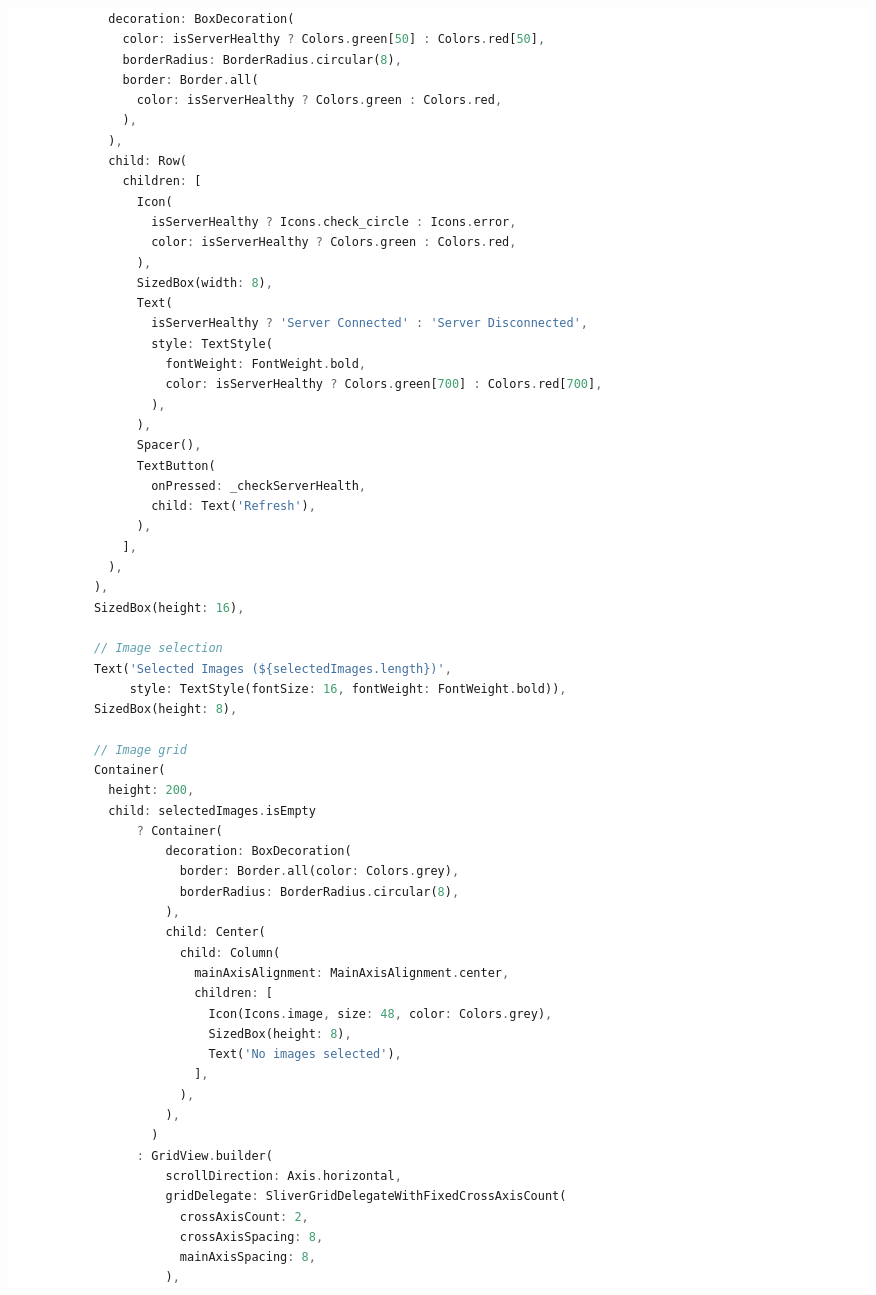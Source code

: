 ```dart
              decoration: BoxDecoration(
                color: isServerHealthy ? Colors.green[50] : Colors.red[50],
                borderRadius: BorderRadius.circular(8),
                border: Border.all(
                  color: isServerHealthy ? Colors.green : Colors.red,
                ),
              ),
              child: Row(
                children: [
                  Icon(
                    isServerHealthy ? Icons.check_circle : Icons.error,
                    color: isServerHealthy ? Colors.green : Colors.red,
                  ),
                  SizedBox(width: 8),
                  Text(
                    isServerHealthy ? 'Server Connected' : 'Server Disconnected',
                    style: TextStyle(
                      fontWeight: FontWeight.bold,
                      color: isServerHealthy ? Colors.green[700] : Colors.red[700],
                    ),
                  ),
                  Spacer(),
                  TextButton(
                    onPressed: _checkServerHealth,
                    child: Text('Refresh'),
                  ),
                ],
              ),
            ),
            SizedBox(height: 16),

            // Image selection
            Text('Selected Images (${selectedImages.length})', 
                 style: TextStyle(fontSize: 16, fontWeight: FontWeight.bold)),
            SizedBox(height: 8),
            
            // Image grid
            Container(
              height: 200,
              child: selectedImages.isEmpty
                  ? Container(
                      decoration: BoxDecoration(
                        border: Border.all(color: Colors.grey),
                        borderRadius: BorderRadius.circular(8),
                      ),
                      child: Center(
                        child: Column(
                          mainAxisAlignment: MainAxisAlignment.center,
                          children: [
                            Icon(Icons.image, size: 48, color: Colors.grey),
                            SizedBox(height: 8),
                            Text('No images selected'),
                          ],
                        ),
                      ),
                    )
                  : GridView.builder(
                      scrollDirection: Axis.horizontal,
                      gridDelegate: SliverGridDelegateWithFixedCrossAxisCount(
                        crossAxisCount: 2,
                        crossAxisSpacing: 8,
                        mainAxisSpacing: 8,
                      ),
```